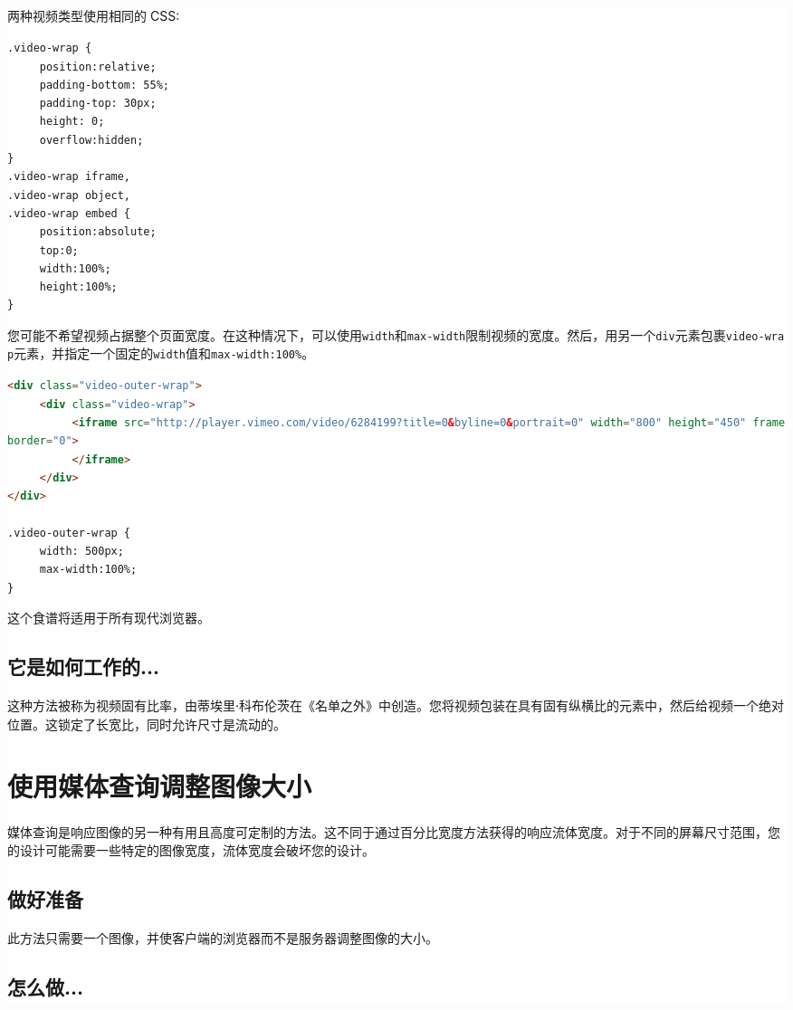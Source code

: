 两种视频类型使用相同的 CSS:

```html
.video-wrap {
     position:relative;
     padding-bottom: 55%;
     padding-top: 30px;
     height: 0;
     overflow:hidden;
}
.video-wrap iframe,
.video-wrap object,
.video-wrap embed {
     position:absolute;
     top:0;
     width:100%;
     height:100%;
}
```

您可能不希望视频占据整个页面宽度。在这种情况下，可以使用`width`和`max-width`限制视频的宽度。然后，用另一个`div`元素包裹`video-wrap`元素，并指定一个固定的`width`值和`max-width:100%`。

```html
<div class="video-outer-wrap">
     <div class="video-wrap">
          <iframe src="http://player.vimeo.com/video/6284199?title=0&byline=0&portrait=0" width="800" height="450" frameborder="0">
          </iframe>
     </div>
</div>

.video-outer-wrap {
     width: 500px;
     max-width:100%;
}
```

这个食谱将适用于所有现代浏览器。

## 它是如何工作的…

这种方法被称为视频固有比率，由蒂埃里·科布伦茨在《名单之外》中创造。您将视频包装在具有固有纵横比的元素中，然后给视频一个绝对位置。这锁定了长宽比，同时允许尺寸是流动的。

# 使用媒体查询调整图像大小

媒体查询是响应图像的另一种有用且高度可定制的方法。这不同于通过百分比宽度方法获得的响应流体宽度。对于不同的屏幕尺寸范围，您的设计可能需要一些特定的图像宽度，流体宽度会破坏您的设计。

## 做好准备

此方法只需要一个图像，并使客户端的浏览器而不是服务器调整图像的大小。

## 怎么做…
